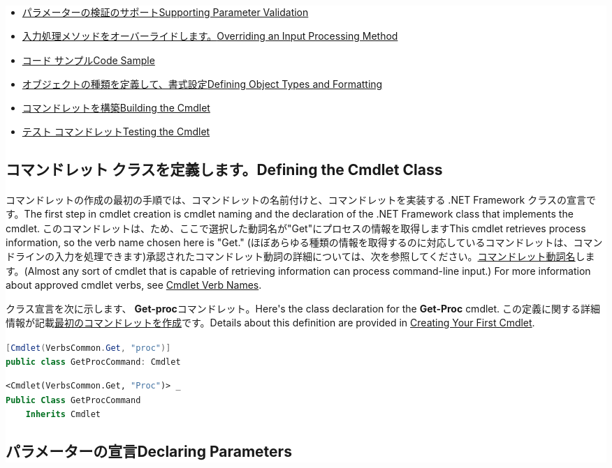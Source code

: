 - [<span data-ttu-id="fefc7-109">パラメーターの検証のサポート</span><span class="sxs-lookup"><span data-stu-id="fefc7-109">Supporting Parameter Validation</span></span>](#Supporting-Parameter-Validation)

- [<span data-ttu-id="fefc7-110">入力処理メソッドをオーバーライドします。</span><span class="sxs-lookup"><span data-stu-id="fefc7-110">Overriding an Input Processing Method</span></span>](#Overriding-an-Input-Processing-Method)

- [<span data-ttu-id="fefc7-111">コード サンプル</span><span class="sxs-lookup"><span data-stu-id="fefc7-111">Code Sample</span></span>](#Code-Sample)

- [<span data-ttu-id="fefc7-112">オブジェクトの種類を定義して、書式設定</span><span class="sxs-lookup"><span data-stu-id="fefc7-112">Defining Object Types and Formatting</span></span>](#Defining-Object-Types-and-Formatting)

- [<span data-ttu-id="fefc7-113">コマンドレットを構築</span><span class="sxs-lookup"><span data-stu-id="fefc7-113">Building the Cmdlet</span></span>](#Building-the-Cmdlet)

- [<span data-ttu-id="fefc7-114">テスト コマンドレット</span><span class="sxs-lookup"><span data-stu-id="fefc7-114">Testing the Cmdlet</span></span>](#Testing-the-Cmdlet)

## <a name="defining-the-cmdlet-class"></a><span data-ttu-id="fefc7-115">コマンドレット クラスを定義します。</span><span class="sxs-lookup"><span data-stu-id="fefc7-115">Defining the Cmdlet Class</span></span>

<span data-ttu-id="fefc7-116">コマンドレットの作成の最初の手順では、コマンドレットの名前付けと、コマンドレットを実装する .NET Framework クラスの宣言です。</span><span class="sxs-lookup"><span data-stu-id="fefc7-116">The first step in cmdlet creation is cmdlet naming and the declaration of the .NET Framework class that implements the cmdlet.</span></span> <span data-ttu-id="fefc7-117">このコマンドレットは、ため、ここで選択した動詞名が"Get"にプロセスの情報を取得します</span><span class="sxs-lookup"><span data-stu-id="fefc7-117">This cmdlet retrieves process information, so the verb name chosen here is "Get."</span></span> <span data-ttu-id="fefc7-118">(ほぼあらゆる種類の情報を取得するのに対応しているコマンドレットは、コマンドラインの入力を処理できます)承認されたコマンドレット動詞の詳細については、次を参照してください。[コマンドレット動詞名](./approved-verbs-for-windows-powershell-commands.md)します。</span><span class="sxs-lookup"><span data-stu-id="fefc7-118">(Almost any sort of cmdlet that is capable of retrieving information can process command-line input.) For more information about approved cmdlet verbs, see [Cmdlet Verb Names](./approved-verbs-for-windows-powershell-commands.md).</span></span>

<span data-ttu-id="fefc7-119">クラス宣言を次に示します、 **Get-proc**コマンドレット。</span><span class="sxs-lookup"><span data-stu-id="fefc7-119">Here's the class declaration for the **Get-Proc** cmdlet.</span></span> <span data-ttu-id="fefc7-120">この定義に関する詳細情報が記載[最初のコマンドレットを作成](./creating-a-cmdlet-without-parameters.md)です。</span><span class="sxs-lookup"><span data-stu-id="fefc7-120">Details about this definition are provided in [Creating Your First Cmdlet](./creating-a-cmdlet-without-parameters.md).</span></span>

```csharp
[Cmdlet(VerbsCommon.Get, "proc")]
public class GetProcCommand: Cmdlet
```

```vb
<Cmdlet(VerbsCommon.Get, "Proc")> _
Public Class GetProcCommand
    Inherits Cmdlet
```

## <a name="declaring-parameters"></a><span data-ttu-id="fefc7-121">パラメーターの宣言</span><span class="sxs-lookup"><span data-stu-id="fefc7-121">Declaring Parameters</span></span>
